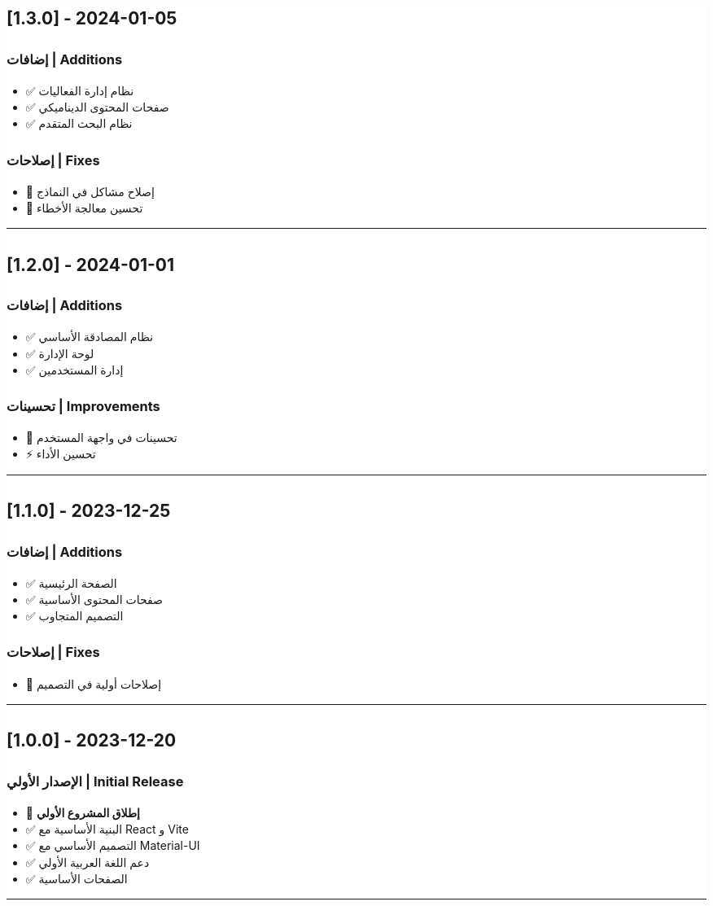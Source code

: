 
## [1.3.0] - 2024-01-05

### إضافات | Additions
- ✅ نظام إدارة الفعاليات
- ✅ صفحات المحتوى الديناميكي
- ✅ نظام البحث المتقدم

### إصلاحات | Fixes
- 🐛 إصلاح مشاكل في النماذج
- 🐛 تحسين معالجة الأخطاء

---

## [1.2.0] - 2024-01-01

### إضافات | Additions
- ✅ نظام المصادقة الأساسي
- ✅ لوحة الإدارة
- ✅ إدارة المستخدمين

### تحسينات | Improvements
- 🎨 تحسينات في واجهة المستخدم
- ⚡ تحسين الأداء

---

## [1.1.0] - 2023-12-25

### إضافات | Additions
- ✅ الصفحة الرئيسية
- ✅ صفحات المحتوى الأساسية
- ✅ التصميم المتجاوب

### إصلاحات | Fixes
- 🐛 إصلاحات أولية في التصميم

---

## [1.0.0] - 2023-12-20

### الإصدار الأولي | Initial Release
- 🎉 **إطلاق المشروع الأولي**
- ✅ البنية الأساسية مع React و Vite
- ✅ التصميم الأساسي مع Material-UI
- ✅ دعم اللغة العربية الأولي
- ✅ الصفحات الأساسية

---
